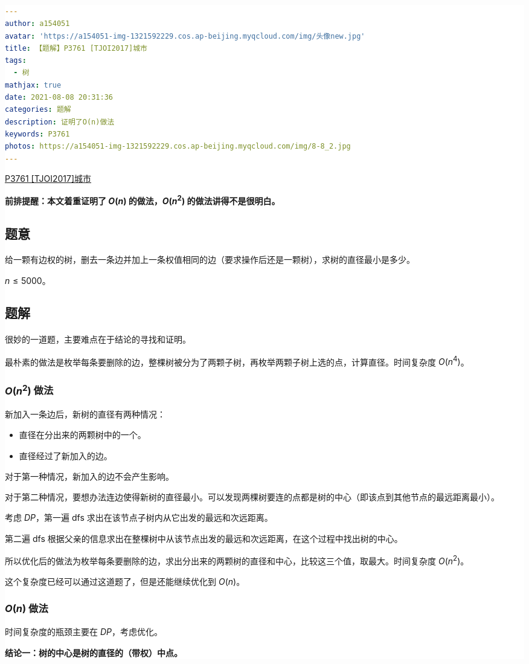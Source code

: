 ```yaml
---
author: a154051
avatar: 'https://a154051-img-1321592229.cos.ap-beijing.myqcloud.com/img/头像new.jpg'
title: 【题解】P3761 [TJOI2017]城市
tags:
  - 树
mathjax: true
date: 2021-08-08 20:31:36
categories: 题解
description: 证明了O(n)做法
keywords: P3761
photos: https://a154051-img-1321592229.cos.ap-beijing.myqcloud.com/img/8-8_2.jpg
---
```

[P3761 [TJOI2017]城市](https://www.luogu.com.cn/problem/P3761)

**前排提醒：本文着重证明了 $O(n)$ 的做法，$O(n^2)$ 的做法讲得不是很明白。**

## 题意

给一颗有边权的树，删去一条边并加上一条权值相同的边（要求操作后还是一颗树），求树的直径最小是多少。

$n\le 5000$。

## 题解

很妙的一道题，主要难点在于结论的寻找和证明。

最朴素的做法是枚举每条要删除的边，整棵树被分为了两颗子树，再枚举两颗子树上选的点，计算直径。时间复杂度 $O(n^4)$。

### $O(n^2)$ 做法

新加入一条边后，新树的直径有两种情况：

* 直径在分出来的两颗树中的一个。

* 直径经过了新加入的边。

对于第一种情况，新加入的边不会产生影响。

对于第二种情况，要想办法连边使得新树的直径最小。可以发现两棵树要连的点都是树的中心（即该点到其他节点的最远距离最小）。

考虑 $DP$，第一遍 $\text{dfs}$ 求出在该节点子树内从它出发的最远和次远距离。

第二遍 $\text{dfs}$ 根据父亲的信息求出在整棵树中从该节点出发的最远和次远距离，在这个过程中找出树的中心。

所以优化后的做法为枚举每条要删除的边，求出分出来的两颗树的直径和中心，比较这三个值，取最大。时间复杂度 $O(n^2)$。

这个复杂度已经可以通过这道题了，但是还能继续优化到 $O(n)$。

### $O(n)$ 做法


时间复杂度的瓶颈主要在 $DP$，考虑优化。

**结论一：树的中心是树的直径的（带权）中点。**
